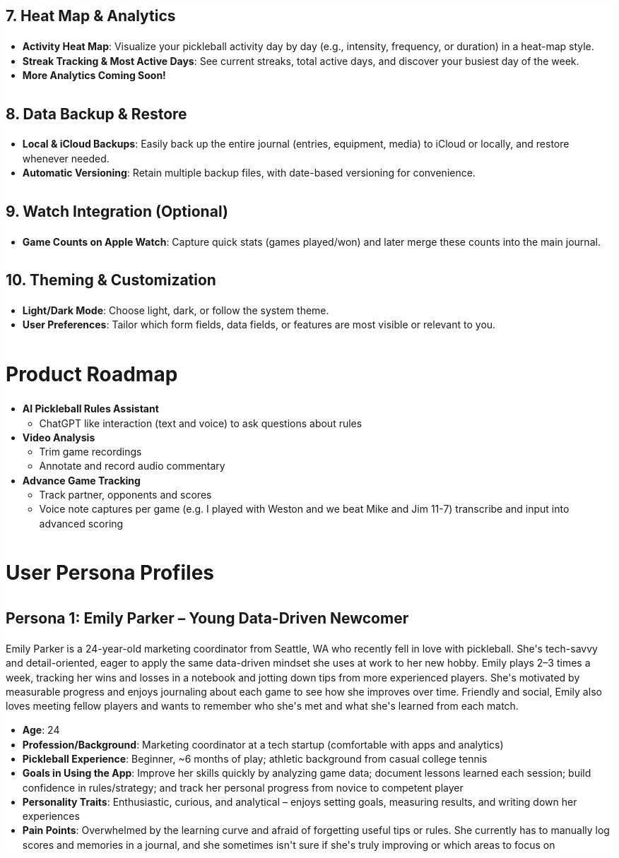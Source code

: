 ## 7. Heat Map & Analytics
- **Activity Heat Map**: Visualize your pickleball activity day by day (e.g., intensity, frequency, or duration) in a heat-map style.
- **Streak Tracking & Most Active Days**: See current streaks, total active days, and discover your busiest day of the week.
- **More Analytics Coming Soon!**

## 8. Data Backup & Restore
- **Local & iCloud Backups**: Easily back up the entire journal (entries, equipment, media) to iCloud or locally, and restore whenever needed.
- **Automatic Versioning**: Retain multiple backup files, with date-based versioning for convenience.

## 9. Watch Integration (Optional)
- **Game Counts on Apple Watch**: Capture quick stats (games played/won) and later merge these counts into the main journal.

## 10. Theming & Customization
- **Light/Dark Mode**: Choose light, dark, or follow the system theme.
- **User Preferences**: Tailor which form fields, data fields, or features are most visible or relevant to you.

# Product Roadmap
- **AI Pickleball Rules Assistant**
    - ChatGPT like interaction (text and voice) to ask questions about rules
- **Video Analysis**
    - Trim game recordings
    - Annotate and record audio commentary
- **Advance Game Tracking**
    - Track partner, opponents and scores
    - Voice note captures per game (e.g. I played with Weston and we beat Mike and Jim 11-7) transcribe and input into advanced scoring

# User Persona Profiles
## Persona 1: Emily Parker – Young Data-Driven Newcomer

Emily Parker is a 24-year-old marketing coordinator from Seattle, WA who recently fell in love with pickleball. She's tech-savvy and detail-oriented, eager to apply the same data-driven mindset she uses at work to her new hobby. Emily plays 2–3 times a week, tracking her wins and losses in a notebook and jotting down tips from more experienced players. She's motivated by measurable progress and enjoys journaling about each game to see how she improves over time. Friendly and social, Emily also loves meeting fellow players and wants to remember who she's met and what she's learned from each match.

- **Age**: 24
- **Profession/Background**: Marketing coordinator at a tech startup (comfortable with apps and analytics)
- **Pickleball Experience**: Beginner, ~6 months of play; athletic background from casual college tennis
- **Goals in Using the App**: Improve her skills quickly by analyzing game data; document lessons learned each session; build confidence in rules/strategy; and track her personal progress from novice to competent player
- **Personality Traits**: Enthusiastic, curious, and analytical – enjoys setting goals, measuring results, and writing down her experiences
- **Pain Points**: Overwhelmed by the learning curve and afraid of forgetting useful tips or rules. She currently has to manually log scores and memories in a journal, and she sometimes isn't sure if she's truly improving or which areas to focus on